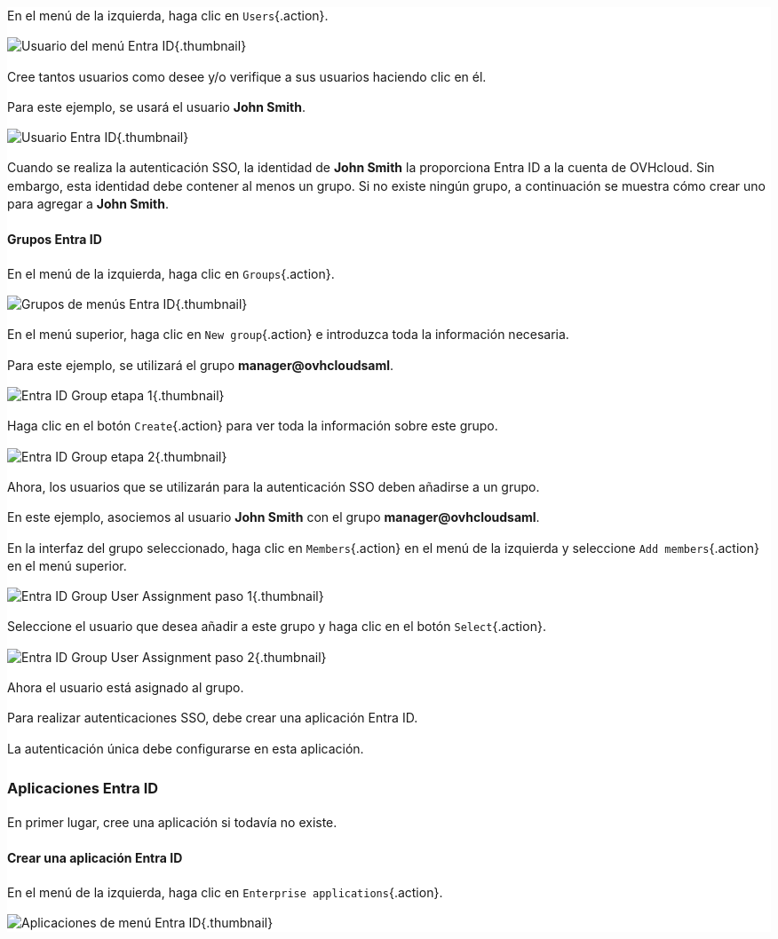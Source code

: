 En el menú de la izquierda, haga clic en `Users`{.action}.

![Usuario del menú Entra ID](azure_ad_menu_user.png){.thumbnail}

Cree tantos usuarios como desee y/o verifique a sus usuarios haciendo clic en él.

Para este ejemplo, se usará el usuario **John Smith**.

![Usuario Entra ID](azure_ad_user.png){.thumbnail}

Cuando se realiza la autenticación SSO, la identidad de **John Smith** la proporciona Entra ID a la cuenta de OVHcloud. Sin embargo, esta identidad debe contener al menos un grupo. Si no existe ningún grupo, a continuación se muestra cómo crear uno para agregar a **John Smith**.

#### Grupos Entra ID

En el menú de la izquierda, haga clic en `Groups`{.action}.

![Grupos de menús Entra ID](azure_ad_menu_groups.png){.thumbnail}

En el menú superior, haga clic en `New group`{.action} e introduzca toda la información necesaria.

Para este ejemplo, se utilizará el grupo **manager@ovhcloudsaml**.

![Entra ID Group etapa 1](azure_ad_group_1.png){.thumbnail}

Haga clic en el botón `Create`{.action} para ver toda la información sobre este grupo.

![Entra ID Group etapa 2](azure_ad_group_2.png){.thumbnail}

Ahora, los usuarios que se utilizarán para la autenticación SSO deben añadirse a un grupo.

En este ejemplo, asociemos al usuario **John Smith** con el grupo **manager@ovhcloudsaml**.

En la interfaz del grupo seleccionado, haga clic en `Members`{.action} en el menú de la izquierda y seleccione `Add members`{.action} en el menú superior.

![Entra ID Group User Assignment paso 1](azure_ad_group_user_assignment_1.png){.thumbnail}

Seleccione el usuario que desea añadir a este grupo y haga clic en el botón `Select`{.action}.

![Entra ID Group User Assignment paso 2](azure_ad_group_user_assignment_2.png){.thumbnail}

Ahora el usuario está asignado al grupo.

Para realizar autenticaciones SSO, debe crear una aplicación Entra ID.

La autenticación única debe configurarse en esta aplicación.

### Aplicaciones Entra ID

En primer lugar, cree una aplicación si todavía no existe.

#### Crear una aplicación Entra ID

En el menú de la izquierda, haga clic en `Enterprise applications`{.action}.

![Aplicaciones de menú Entra ID](azure_ad_menu_applications.png){.thumbnail}
